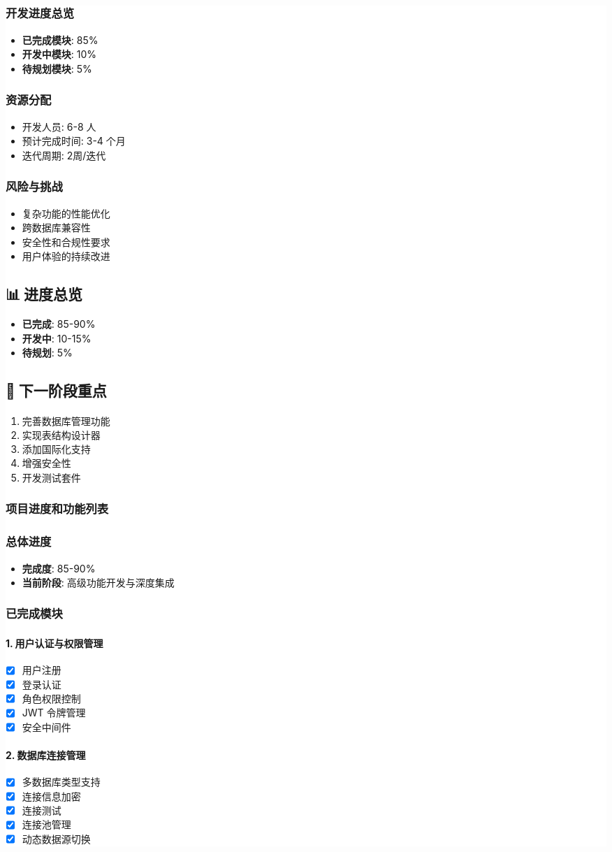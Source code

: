 ### 开发进度总览
- **已完成模块**: 85%
- **开发中模块**: 10%
- **待规划模块**: 5%

### 资源分配
- 开发人员: 6-8 人
- 预计完成时间: 3-4 个月
- 迭代周期: 2周/迭代

### 风险与挑战
- 复杂功能的性能优化
- 跨数据库兼容性
- 安全性和合规性要求
- 用户体验的持续改进

## 📊 进度总览

- **已完成**: 85-90%
- **开发中**: 10-15%
- **待规划**: 5%

## 🚀 下一阶段重点

1. 完善数据库管理功能
2. 实现表结构设计器
3. 添加国际化支持
4. 增强安全性
5. 开发测试套件

### 项目进度和功能列表

### 总体进度
- **完成度**: 85-90%
- **当前阶段**: 高级功能开发与深度集成

### 已完成模块

#### 1. 用户认证与权限管理 
- [x] 用户注册
- [x] 登录认证
- [x] 角色权限控制
- [x] JWT 令牌管理
- [x] 安全中间件

#### 2. 数据库连接管理 
- [x] 多数据库类型支持
- [x] 连接信息加密
- [x] 连接测试
- [x] 连接池管理
- [x] 动态数据源切换
